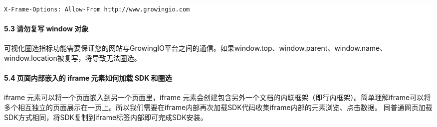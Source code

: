 ```text
X-Frame-Options: Allow-From http://www.growingio.com
```

#### 5.3 **请勿复写 window 对象**

可视化圈选指标功能需要保证您的网站与GrowingIO平台之间的通信。如果window.top、window.parent、window.name、window.location被复写，将导致无法圈选。

#### 5.4 **页面内部嵌入的 iframe 元素如何加载 SDK 和圈选** 

iframe 元素可以将一个页面嵌入到另一个页面里，iframe 元素会创建包含另外一个文档的内联框架（即行内框架）。简单理解iframe可以将多个相互独立的页面展示在一页上。所以我们需要在iframe内部再次加载SDK代码收集iframe内部的元素浏览、点击数据。 同普通网页加载SDK方式相同，将SDK复制到iframe标签内部即可完成SDK安装。



